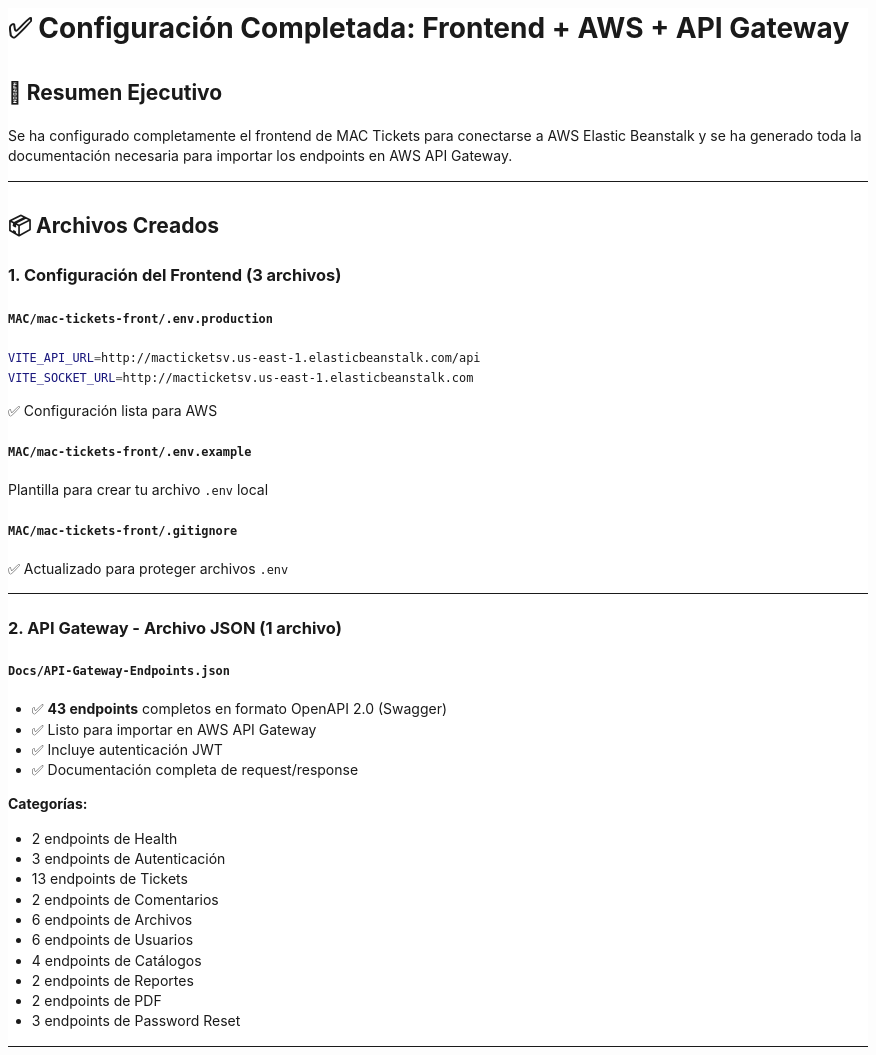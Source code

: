 # ✅ Configuración Completada: Frontend + AWS + API Gateway

## 🎉 Resumen Ejecutivo

Se ha configurado completamente el frontend de MAC Tickets para conectarse a AWS Elastic Beanstalk y se ha generado toda la documentación necesaria para importar los endpoints en AWS API Gateway.

---

## 📦 Archivos Creados

### 1. Configuración del Frontend (3 archivos)

#### `MAC/mac-tickets-front/.env.production`
```bash
VITE_API_URL=http://macticketsv.us-east-1.elasticbeanstalk.com/api
VITE_SOCKET_URL=http://macticketsv.us-east-1.elasticbeanstalk.com
```
✅ Configuración lista para AWS

#### `MAC/mac-tickets-front/.env.example`
Plantilla para crear tu archivo `.env` local

#### `MAC/mac-tickets-front/.gitignore`
✅ Actualizado para proteger archivos `.env`

---

### 2. API Gateway - Archivo JSON (1 archivo)

#### `Docs/API-Gateway-Endpoints.json`
- ✅ **43 endpoints** completos en formato OpenAPI 2.0 (Swagger)
- ✅ Listo para importar en AWS API Gateway
- ✅ Incluye autenticación JWT
- ✅ Documentación completa de request/response

**Categorías:**
- 2 endpoints de Health
- 3 endpoints de Autenticación
- 13 endpoints de Tickets
- 2 endpoints de Comentarios
- 6 endpoints de Archivos
- 6 endpoints de Usuarios
- 4 endpoints de Catálogos
- 2 endpoints de Reportes
- 2 endpoints de PDF
- 3 endpoints de Password Reset

---
